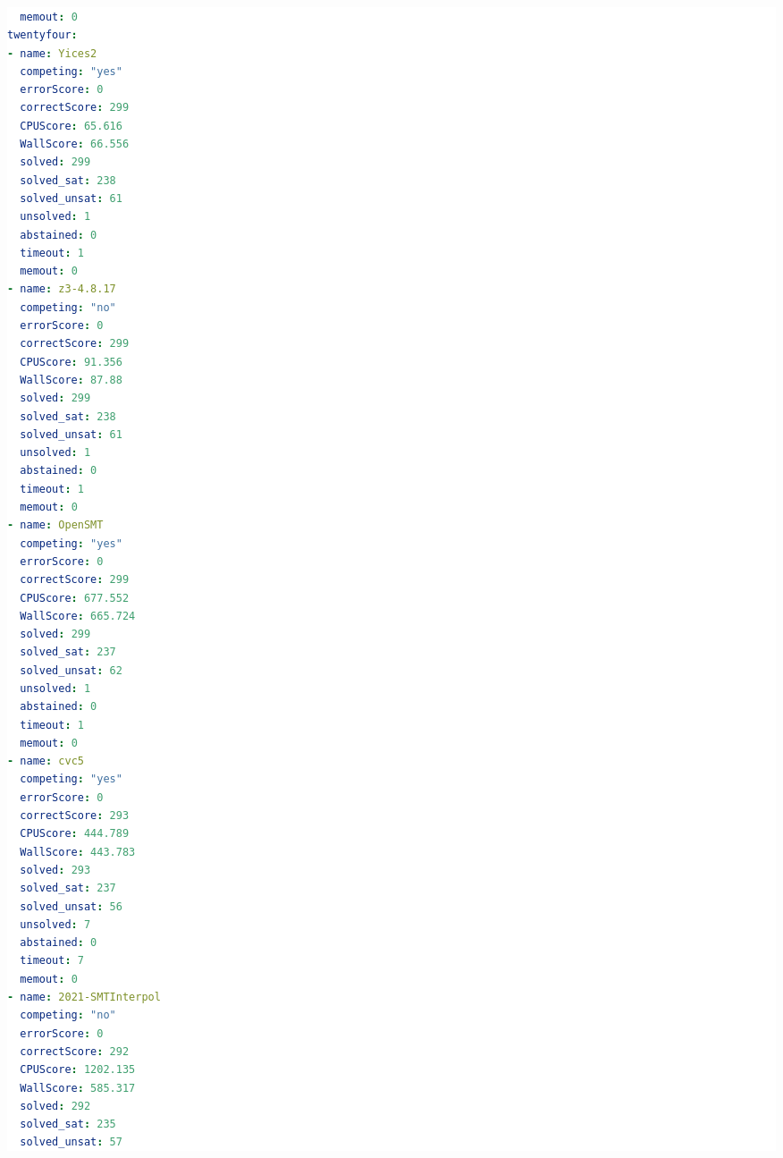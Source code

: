 ```yaml
  memout: 0
twentyfour:
- name: Yices2
  competing: "yes"
  errorScore: 0
  correctScore: 299
  CPUScore: 65.616
  WallScore: 66.556
  solved: 299
  solved_sat: 238
  solved_unsat: 61
  unsolved: 1
  abstained: 0
  timeout: 1
  memout: 0
- name: z3-4.8.17
  competing: "no"
  errorScore: 0
  correctScore: 299
  CPUScore: 91.356
  WallScore: 87.88
  solved: 299
  solved_sat: 238
  solved_unsat: 61
  unsolved: 1
  abstained: 0
  timeout: 1
  memout: 0
- name: OpenSMT
  competing: "yes"
  errorScore: 0
  correctScore: 299
  CPUScore: 677.552
  WallScore: 665.724
  solved: 299
  solved_sat: 237
  solved_unsat: 62
  unsolved: 1
  abstained: 0
  timeout: 1
  memout: 0
- name: cvc5
  competing: "yes"
  errorScore: 0
  correctScore: 293
  CPUScore: 444.789
  WallScore: 443.783
  solved: 293
  solved_sat: 237
  solved_unsat: 56
  unsolved: 7
  abstained: 0
  timeout: 7
  memout: 0
- name: 2021-SMTInterpol
  competing: "no"
  errorScore: 0
  correctScore: 292
  CPUScore: 1202.135
  WallScore: 585.317
  solved: 292
  solved_sat: 235
  solved_unsat: 57
```